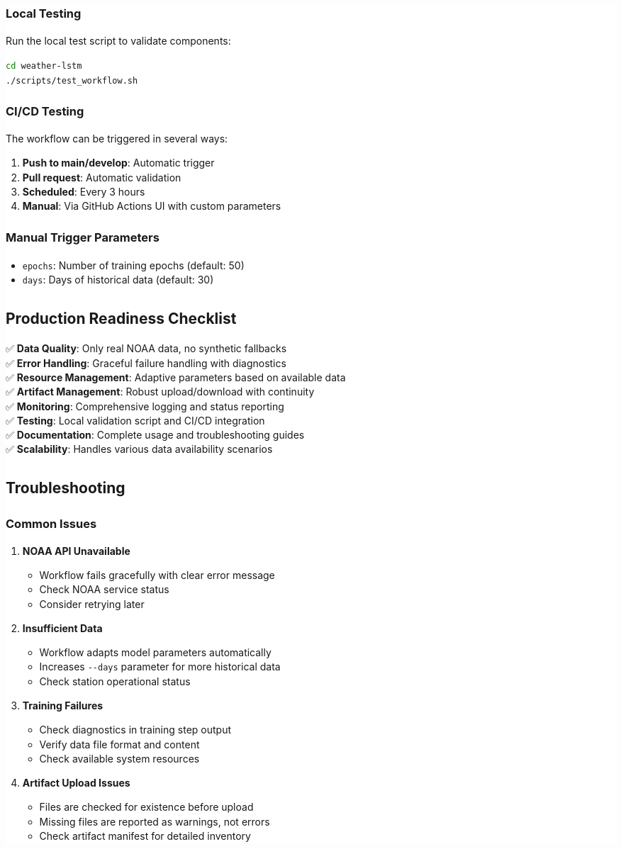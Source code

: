 ### Local Testing
Run the local test script to validate components:

```bash
cd weather-lstm
./scripts/test_workflow.sh
```

### CI/CD Testing
The workflow can be triggered in several ways:

1. **Push to main/develop**: Automatic trigger
2. **Pull request**: Automatic validation
3. **Scheduled**: Every 3 hours
4. **Manual**: Via GitHub Actions UI with custom parameters

### Manual Trigger Parameters
- `epochs`: Number of training epochs (default: 50)
- `days`: Days of historical data (default: 30)

## Production Readiness Checklist

✅ **Data Quality**: Only real NOAA data, no synthetic fallbacks  
✅ **Error Handling**: Graceful failure handling with diagnostics  
✅ **Resource Management**: Adaptive parameters based on available data  
✅ **Artifact Management**: Robust upload/download with continuity  
✅ **Monitoring**: Comprehensive logging and status reporting  
✅ **Testing**: Local validation script and CI/CD integration  
✅ **Documentation**: Complete usage and troubleshooting guides  
✅ **Scalability**: Handles various data availability scenarios  

## Troubleshooting

### Common Issues

1. **NOAA API Unavailable**
   - Workflow fails gracefully with clear error message
   - Check NOAA service status
   - Consider retrying later

2. **Insufficient Data**
   - Workflow adapts model parameters automatically
   - Increases `--days` parameter for more historical data
   - Check station operational status

3. **Training Failures**
   - Check diagnostics in training step output
   - Verify data file format and content
   - Check available system resources

4. **Artifact Upload Issues**
   - Files are checked for existence before upload
   - Missing files are reported as warnings, not errors
   - Check artifact manifest for detailed inventory
